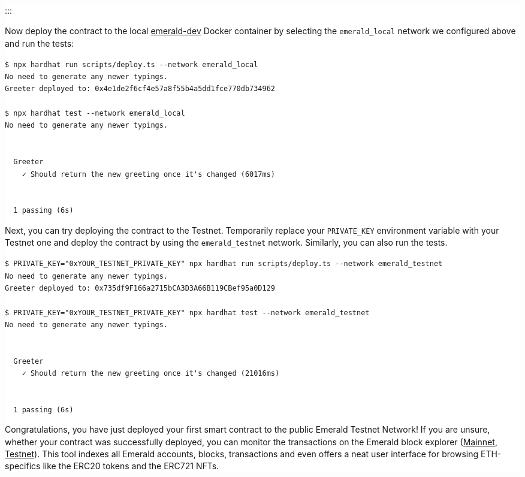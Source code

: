 :::

Now deploy the contract to the local [emerald-dev] Docker container by
selecting the `emerald_local` network we configured above and run the tests:

```
$ npx hardhat run scripts/deploy.ts --network emerald_local
No need to generate any newer typings.
Greeter deployed to: 0x4e1de2f6cf4e57a8f55b4a5dd1fce770db734962

$ npx hardhat test --network emerald_local
No need to generate any newer typings.


  Greeter
    ✓ Should return the new greeting once it's changed (6017ms)


  1 passing (6s)
```

Next, you can try deploying the contract to the Testnet. Temporarily replace
your `PRIVATE_KEY` environment variable with your Testnet one and deploy the
contract by using the `emerald_testnet` network. Similarly, you can also
run the tests.

```
$ PRIVATE_KEY="0xYOUR_TESTNET_PRIVATE_KEY" npx hardhat run scripts/deploy.ts --network emerald_testnet
No need to generate any newer typings.
Greeter deployed to: 0x735df9F166a2715bCA3D3A66B119CBef95a0D129

$ PRIVATE_KEY="0xYOUR_TESTNET_PRIVATE_KEY" npx hardhat test --network emerald_testnet
No need to generate any newer typings.


  Greeter
    ✓ Should return the new greeting once it's changed (21016ms)


  1 passing (6s)
```

Congratulations, you have just deployed your first smart contract to the public
Emerald Testnet Network! If you are unsure, whether your contract was
successfully deployed, you can monitor the transactions on the Emerald block
explorer ([Mainnet][mainnet-explorer], [Testnet][testnet-explorer]). This tool
indexes all Emerald accounts, blocks, transactions and even offers a neat user
interface for browsing ETH-specifics like the ERC20 tokens and the ERC721 NFTs.


[overview]: /general/oasis-network/overview
[Ed25519]: https://en.wikipedia.org/wiki/EdDSA#Ed25519
[ECDSA]: https://en.wikipedia.org/wiki/Elliptic_Curve_Digital_Signature_Algorithm
[how-to-deposit-rose]: /general/manage-tokens/how-to-transfer-rose-into-evm-paratime
[Testnet faucet]: https://faucet.testnet.oasis.dev/
[network-parameters]: /operators/mainnet
[Testnet]: /operators/testnet
[Emerald Mainnet]: ./README.mdx#mainnet
[Emerald Testnet]: ./README.mdx#testnet
[emerald-dev]: https://hub.docker.com/r/oasisprotocol/emerald-dev
[Node.js]: https://nodejs.org
[ethers.js]: https://docs.ethers.io/v5/
[web3.js]: https://web3js.readthedocs.io/en/v1.5.2/
[truffle-quickstart]: https://trufflesuite.com/docs/truffle/quickstart.html
[Remix]: https://remix.ethereum.org
[metamask]: /general/manage-tokens/how-to-transfer-rose-into-evm-paratime#verifying-rose-balance-on-emerald-paratime
[discord]: https://discord.gg/pJdWeVtmHT
[mainnet-explorer]: https://explorer.emerald.oasis.dev
[testnet-explorer]: https://testnet.explorer.emerald.oasis.dev
[mainnet-oasisscan]: https://oasisscan.com
[testnet-oasisscan]: https://testnet.oasisscan.com